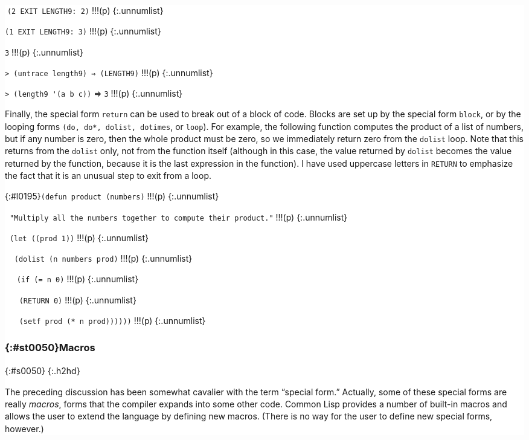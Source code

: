  `(2 EXIT LENGTH9: 2)`
!!!(p) {:.unnumlist}

`(1 EXIT LENGTH9: 3)`
!!!(p) {:.unnumlist}

`3`
!!!(p) {:.unnumlist}

`> (untrace length9) ⇒ (LENGTH9)`
!!!(p) {:.unnumlist}

`> (length9 '(a b c))` ⇒ `3`
!!!(p) {:.unnumlist}

Finally, the special form `return` can be used to break out of a block of code.
Blocks are set up by the special form `block`, or by the looping forms `(do, do*, dolist, dotimes`, or `loop`).
For example, the following function computes the product of a list of numbers, but if any number is zero, then the whole product must be zero, so we immediately return zero from the `dolist` loop.
Note that this returns from the `dolist` only, not from the function itself (although in this case, the value returned by `dolist` becomes the value returned by the function, because it is the last expression in the function).
I have used uppercase letters in `RETURN` to emphasize the fact that it is an unusual step to exit from a loop.

[ ](#){:#l0195}`(defun product (numbers)`
!!!(p) {:.unnumlist}

  `"Multiply all the numbers together to compute their product."`
!!!(p) {:.unnumlist}

  `(let ((prod 1))`
!!!(p) {:.unnumlist}

    `(dolist (n numbers prod)`
!!!(p) {:.unnumlist}

     `(if (= n 0)`
!!!(p) {:.unnumlist}

      `(RETURN 0)`
!!!(p) {:.unnumlist}

      `(setf prod (* n prod))))))`
!!!(p) {:.unnumlist}

### [ ](#){:#st0050}Macros
{:#s0050}
{:.h2hd}

The preceding discussion has been somewhat cavalier with the term “special form.” Actually, some of these special forms are really *macros*, forms that the compiler expands into some other code.
Common Lisp provides a number of built-in macros and allows the user to extend the language by defining new macros.
(There is no way for the user to define new special forms, however.)
